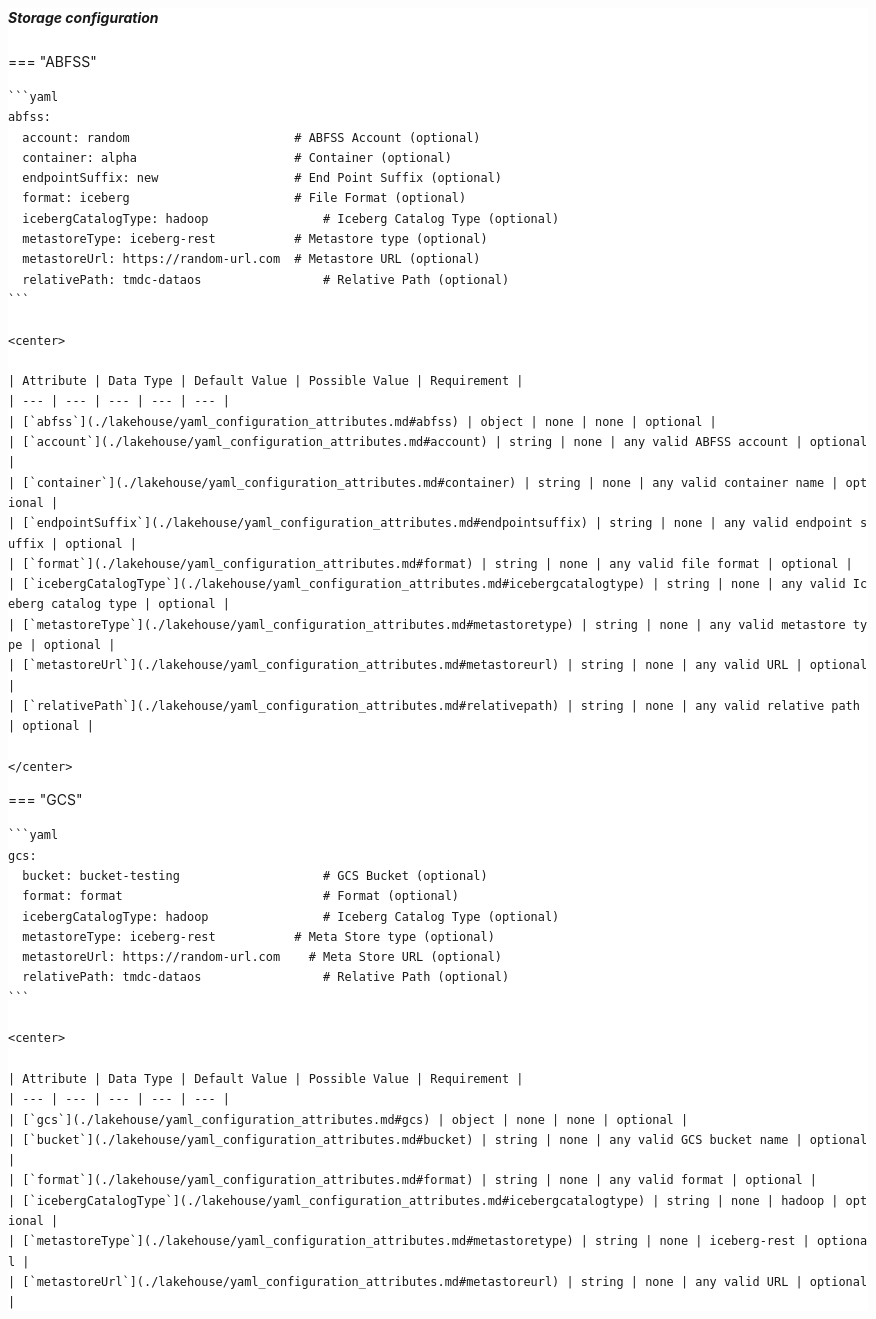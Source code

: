 </center>

##### **Storage configuration**


=== "ABFSS"

    ```yaml
    abfss:
      account: random 						# ABFSS Account (optional)
      container: alpha 						# Container (optional)
      endpointSuffix: new 					# End Point Suffix (optional)
      format: iceberg 						# File Format (optional)
      icebergCatalogType: hadoop 				# Iceberg Catalog Type (optional)
      metastoreType: iceberg-rest 			# Metastore type (optional)
      metastoreUrl: https://random-url.com	# Metastore URL (optional)
      relativePath: tmdc-dataos 				# Relative Path (optional)
    ```

    <center>

    | Attribute | Data Type | Default Value | Possible Value | Requirement |
    | --- | --- | --- | --- | --- |
    | [`abfss`](./lakehouse/yaml_configuration_attributes.md#abfss) | object | none | none | optional |
    | [`account`](./lakehouse/yaml_configuration_attributes.md#account) | string | none | any valid ABFSS account | optional |
    | [`container`](./lakehouse/yaml_configuration_attributes.md#container) | string | none | any valid container name | optional |
    | [`endpointSuffix`](./lakehouse/yaml_configuration_attributes.md#endpointsuffix) | string | none | any valid endpoint suffix | optional |
    | [`format`](./lakehouse/yaml_configuration_attributes.md#format) | string | none | any valid file format | optional |
    | [`icebergCatalogType`](./lakehouse/yaml_configuration_attributes.md#icebergcatalogtype) | string | none | any valid Iceberg catalog type | optional |
    | [`metastoreType`](./lakehouse/yaml_configuration_attributes.md#metastoretype) | string | none | any valid metastore type | optional |
    | [`metastoreUrl`](./lakehouse/yaml_configuration_attributes.md#metastoreurl) | string | none | any valid URL | optional |
    | [`relativePath`](./lakehouse/yaml_configuration_attributes.md#relativepath) | string | none | any valid relative path | optional |

    </center>

=== "GCS"

    ```yaml
    gcs:
      bucket: bucket-testing 					# GCS Bucket (optional)
      format: format 							# Format (optional)
      icebergCatalogType: hadoop 				# Iceberg Catalog Type (optional)
      metastoreType: iceberg-rest 			# Meta Store type (optional)
      metastoreUrl: https://random-url.com    # Meta Store URL (optional)
      relativePath: tmdc-dataos 				# Relative Path (optional)
    ```

    <center>

    | Attribute | Data Type | Default Value | Possible Value | Requirement |
    | --- | --- | --- | --- | --- |
    | [`gcs`](./lakehouse/yaml_configuration_attributes.md#gcs) | object | none | none | optional |
    | [`bucket`](./lakehouse/yaml_configuration_attributes.md#bucket) | string | none | any valid GCS bucket name | optional |
    | [`format`](./lakehouse/yaml_configuration_attributes.md#format) | string | none | any valid format | optional |
    | [`icebergCatalogType`](./lakehouse/yaml_configuration_attributes.md#icebergcatalogtype) | string | none | hadoop | optional |
    | [`metastoreType`](./lakehouse/yaml_configuration_attributes.md#metastoretype) | string | none | iceberg-rest | optional |
    | [`metastoreUrl`](./lakehouse/yaml_configuration_attributes.md#metastoreurl) | string | none | any valid URL | optional |